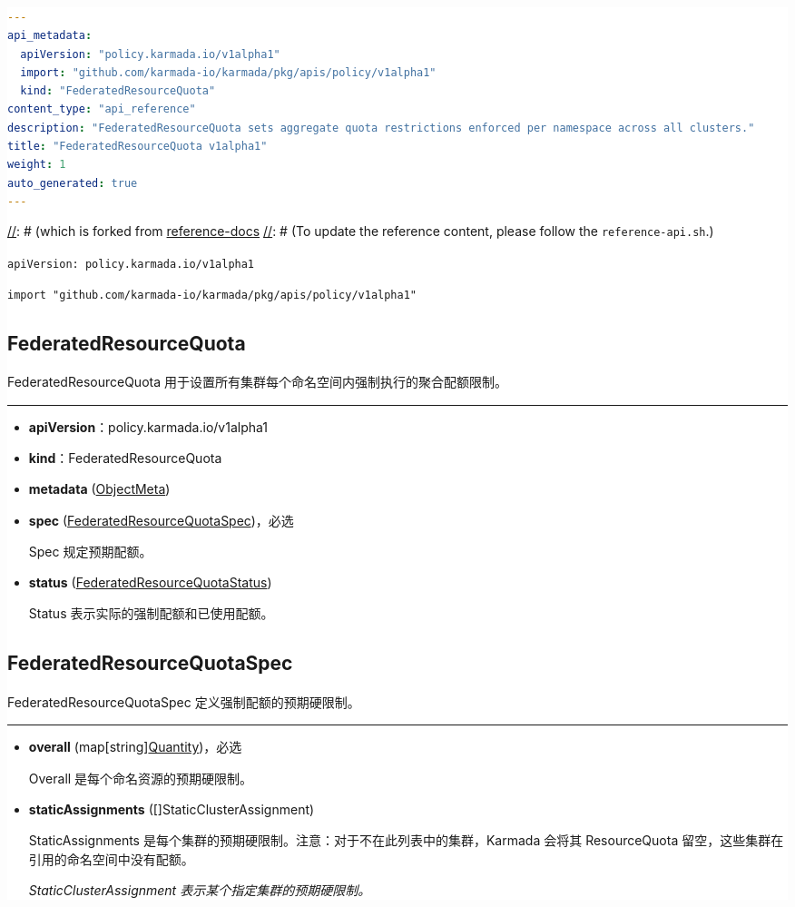 ```yaml
---
api_metadata:
  apiVersion: "policy.karmada.io/v1alpha1"
  import: "github.com/karmada-io/karmada/pkg/apis/policy/v1alpha1"
  kind: "FederatedResourceQuota"
content_type: "api_reference"
description: "FederatedResourceQuota sets aggregate quota restrictions enforced per namespace across all clusters."
title: "FederatedResourceQuota v1alpha1"
weight: 1
auto_generated: true
---
```


[//]: # (The file is auto-generated from the Go source code of the component using a generic generator,)
[//]: # (which is forked from [reference-docs](https://github.com/kubernetes-sigs/reference-docs.)
[//]: # (To update the reference content, please follow the `reference-api.sh`.)

`apiVersion: policy.karmada.io/v1alpha1`

`import "github.com/karmada-io/karmada/pkg/apis/policy/v1alpha1"`

## FederatedResourceQuota 

FederatedResourceQuota 用于设置所有集群每个命名空间内强制执行的聚合配额限制。

<hr/>

- **apiVersion**：policy.karmada.io/v1alpha1

- **kind**：FederatedResourceQuota

- **metadata** ([ObjectMeta](../common-definitions/object-meta#objectmeta))

- **spec** ([FederatedResourceQuotaSpec](../policy-resources/federated-resource-quota-v1alpha1#federatedresourcequotaspec))，必选

  Spec 规定预期配额。

- **status** ([FederatedResourceQuotaStatus](../policy-resources/federated-resource-quota-v1alpha1#federatedresourcequotastatus))

  Status 表示实际的强制配额和已使用配额。

## FederatedResourceQuotaSpec 

FederatedResourceQuotaSpec 定义强制配额的预期硬限制。

<hr/>

- **overall** (map[string][Quantity](../common-definitions/quantity#quantity))，必选

  Overall 是每个命名资源的预期硬限制。

- **staticAssignments** ([]StaticClusterAssignment)

  StaticAssignments 是每个集群的预期硬限制。注意：对于不在此列表中的集群，Karmada 会将其 ResourceQuota 留空，这些集群在引用的命名空间中没有配额。

  <a name="StaticClusterAssignment"></a>

  *StaticClusterAssignment 表示某个指定集群的预期硬限制。*
